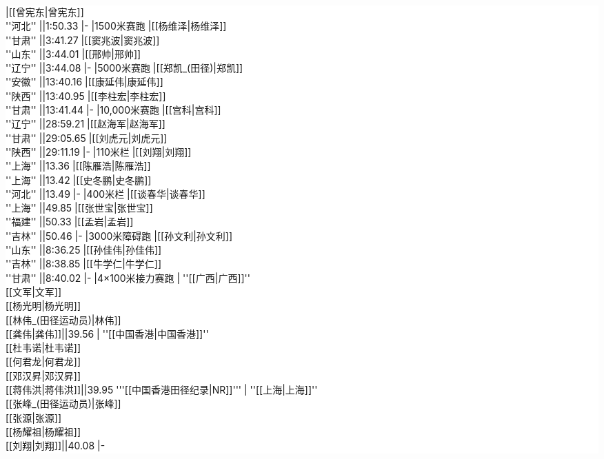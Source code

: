 |[[曾宪东|曾宪东]]<br>''河北'' ||1:50.33 
|-
|1500米赛跑
|[[杨维泽|杨维泽]]<br>''甘肃'' ||3:41.27
|[[窦兆波|窦兆波]]<br>''山东'' ||3:44.01
|[[邢帅|邢帅]]<br>''辽宁'' ||3:44.08
|-
|5000米赛跑
|[[郑凯_(田径)|郑凯]]<br>''安徽'' ||13:40.16
|[[康延伟|康延伟]]<br>''陕西'' ||13:40.95
|[[李柱宏|李柱宏]]<br>''甘肃'' ||13:41.44
|-
|10,000米赛跑
|[[宫科|宫科]]<br>''辽宁'' ||28:59.21
|[[赵海军|赵海军]]<br>''甘肃'' ||29:05.65
|[[刘虎元|刘虎元]]<br>''陕西'' ||29:11.19
|-
|110米栏
|[[刘翔|刘翔]]<br>''上海'' ||13.36
|[[陈雁浩|陈雁浩]]<br>''上海'' ||13.42
|[[史冬鹏|史冬鹏]]<br>''河北'' ||13.49 
|-
|400米栏
|[[谈春华|谈春华]]<br>''上海'' ||49.85
|[[张世宝|张世宝]]<br>''福建'' ||50.33
|[[孟岩|孟岩]]<br>''吉林'' ||50.46
|-
|3000米障碍跑
|[[孙文利|孙文利]]<br>''山东'' ||8:36.25
|[[孙佳伟|孙佳伟]]<br>''吉林'' ||8:38.85
|[[牛学仁|牛学仁]]<br>''甘肃'' ||8:40.02 
|-
|4×100米接力赛跑
| ''[[广西|广西]]''<br>[[文军|文军]]<br>[[杨光明|杨光明]]<br>[[林伟_(田径运动员)|林伟]]<br>[[龚伟|龚伟]]||39.56
| ''[[中国香港|中国香港]]''<br>[[杜韦诺|杜韦诺]]<br>[[何君龙|何君龙]]<br>[[邓汉昇|邓汉昇]]<br>[[蒋伟洪|蒋伟洪]]||39.95 '''[[中国香港田径纪录|NR]]'''
| ''[[上海|上海]]''<br>[[张峰_(田径运动员)|张峰]]<br>[[张源|张源]]<br>[[杨耀祖|杨耀祖]]<br>[[刘翔|刘翔]]||40.08
|-
